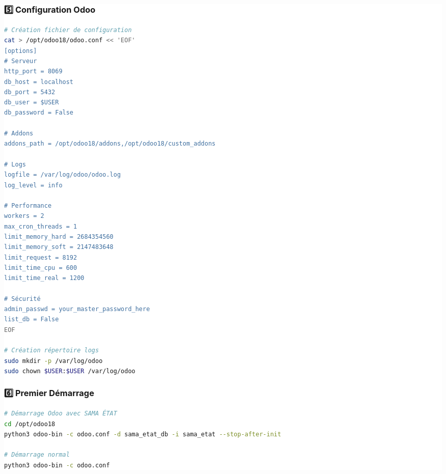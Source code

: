 ```bash
```

### 5️⃣ **Configuration Odoo**

```bash
# Création fichier de configuration
cat > /opt/odoo18/odoo.conf << 'EOF'
[options]
# Serveur
http_port = 8069
db_host = localhost
db_port = 5432
db_user = $USER
db_password = False

# Addons
addons_path = /opt/odoo18/addons,/opt/odoo18/custom_addons

# Logs
logfile = /var/log/odoo/odoo.log
log_level = info

# Performance
workers = 2
max_cron_threads = 1
limit_memory_hard = 2684354560
limit_memory_soft = 2147483648
limit_request = 8192
limit_time_cpu = 600
limit_time_real = 1200

# Sécurité
admin_passwd = your_master_password_here
list_db = False
EOF

# Création répertoire logs
sudo mkdir -p /var/log/odoo
sudo chown $USER:$USER /var/log/odoo
```

### 6️⃣ **Premier Démarrage**

```bash
# Démarrage Odoo avec SAMA ÉTAT
cd /opt/odoo18
python3 odoo-bin -c odoo.conf -d sama_etat_db -i sama_etat --stop-after-init

# Démarrage normal
python3 odoo-bin -c odoo.conf
```
